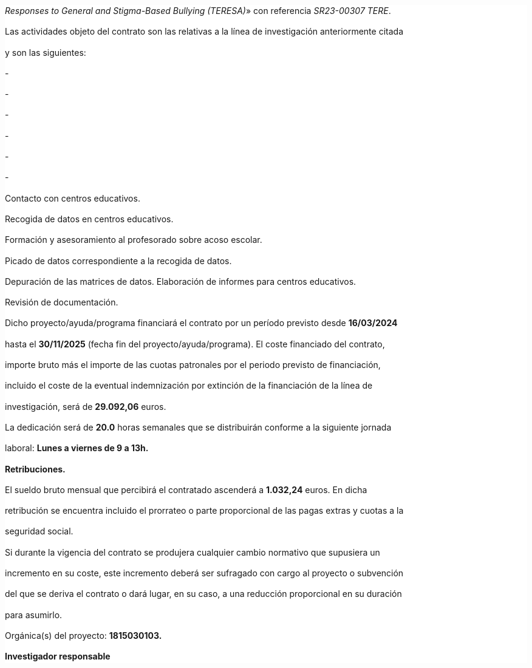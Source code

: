 *Responses to General and Stigma-Based Bullying (TERESA)*» con referencia *SR23-00307 TERE*.

Las actividades objeto del contrato son las relativas a la línea de investigación anteriormente citada

y son las siguientes:

\-

\-

\-

\-

\-

\-

Contacto con centros educativos.

Recogida de datos en centros educativos.

Formación y asesoramiento al profesorado sobre acoso escolar.

Picado de datos correspondiente a la recogida de datos.

Depuración de las matrices de datos. Elaboración de informes para centros educativos.

Revisión de documentación.

Dicho proyecto/ayuda/programa financiará el contrato por un período previsto desde **16/03/2024**

hasta el **30/11/2025** (fecha fin del proyecto/ayuda/programa). El coste financiado del contrato,

importe bruto más el importe de las cuotas patronales por el periodo previsto de financiación,

incluido el coste de la eventual indemnización por extinción de la financiación de la línea de

investigación, será de **29.092,06** euros.

La dedicación será de **20.0** horas semanales que se distribuirán conforme a la siguiente jornada

laboral: **Lunes a viernes de 9 a 13h.**

**Retribuciones.**

El sueldo bruto mensual que percibirá el contratado ascenderá a **1.032,24** euros. En dicha

retribución se encuentra incluido el prorrateo o parte proporcional de las pagas extras y cuotas a la

seguridad social.

Si durante la vigencia del contrato se produjera cualquier cambio normativo que supusiera un

incremento en su coste, este incremento deberá ser sufragado con cargo al proyecto o subvención

del que se deriva el contrato o dará lugar, en su caso, a una reducción proporcional en su duración

para asumirlo.

Orgánica(s) del proyecto: **1815030103.**

**Investigador responsable**
